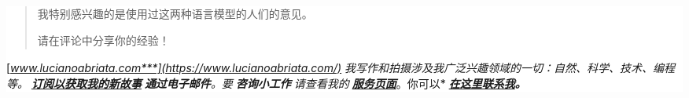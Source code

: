 > 
> 我特别感兴趣的是使用过这两种语言模型的人们的意见。
> 
> 请在评论中分享你的经验！

[***www.lucianoabriata.com***](https://www.lucianoabriata.com/) *我写作和拍摄涉及我广泛兴趣领域的一切：自然、科学、技术、编程等。* [***订阅以获取我的新故事***](https://lucianosphere.medium.com/subscribe) ***通过电子邮件****。要* ***咨询小工作*** *请查看我的* [***服务页面***](https://lucianoabriata.altervista.org/services/index.html)*。你可以* [***在这里联系我***](https://lucianoabriata.altervista.org/office/contact.html)***。***
